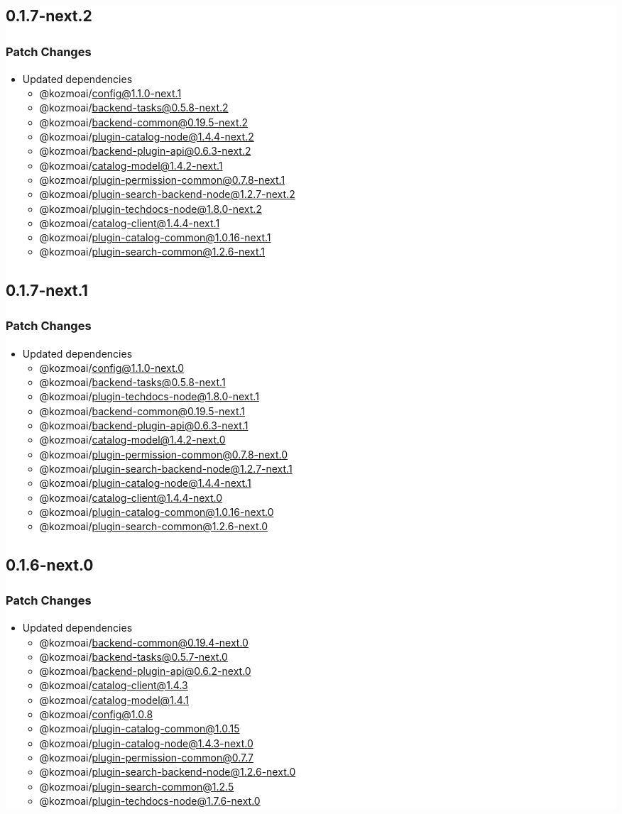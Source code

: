 ## 0.1.7-next.2

### Patch Changes

- Updated dependencies
  - @kozmoai/config@1.1.0-next.1
  - @kozmoai/backend-tasks@0.5.8-next.2
  - @kozmoai/backend-common@0.19.5-next.2
  - @kozmoai/plugin-catalog-node@1.4.4-next.2
  - @kozmoai/backend-plugin-api@0.6.3-next.2
  - @kozmoai/catalog-model@1.4.2-next.1
  - @kozmoai/plugin-permission-common@0.7.8-next.1
  - @kozmoai/plugin-search-backend-node@1.2.7-next.2
  - @kozmoai/plugin-techdocs-node@1.8.0-next.2
  - @kozmoai/catalog-client@1.4.4-next.1
  - @kozmoai/plugin-catalog-common@1.0.16-next.1
  - @kozmoai/plugin-search-common@1.2.6-next.1

## 0.1.7-next.1

### Patch Changes

- Updated dependencies
  - @kozmoai/config@1.1.0-next.0
  - @kozmoai/backend-tasks@0.5.8-next.1
  - @kozmoai/plugin-techdocs-node@1.8.0-next.1
  - @kozmoai/backend-common@0.19.5-next.1
  - @kozmoai/backend-plugin-api@0.6.3-next.1
  - @kozmoai/catalog-model@1.4.2-next.0
  - @kozmoai/plugin-permission-common@0.7.8-next.0
  - @kozmoai/plugin-search-backend-node@1.2.7-next.1
  - @kozmoai/plugin-catalog-node@1.4.4-next.1
  - @kozmoai/catalog-client@1.4.4-next.0
  - @kozmoai/plugin-catalog-common@1.0.16-next.0
  - @kozmoai/plugin-search-common@1.2.6-next.0

## 0.1.6-next.0

### Patch Changes

- Updated dependencies
  - @kozmoai/backend-common@0.19.4-next.0
  - @kozmoai/backend-tasks@0.5.7-next.0
  - @kozmoai/backend-plugin-api@0.6.2-next.0
  - @kozmoai/catalog-client@1.4.3
  - @kozmoai/catalog-model@1.4.1
  - @kozmoai/config@1.0.8
  - @kozmoai/plugin-catalog-common@1.0.15
  - @kozmoai/plugin-catalog-node@1.4.3-next.0
  - @kozmoai/plugin-permission-common@0.7.7
  - @kozmoai/plugin-search-backend-node@1.2.6-next.0
  - @kozmoai/plugin-search-common@1.2.5
  - @kozmoai/plugin-techdocs-node@1.7.6-next.0
